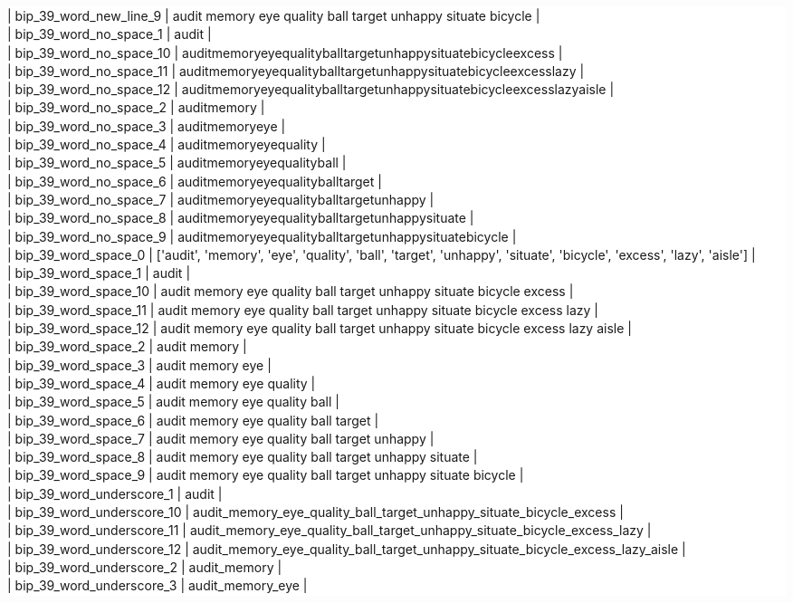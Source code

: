 | bip_39_word_new_line_9 | audit
memory
eye
quality
ball
target
unhappy
situate
bicycle |  
| bip_39_word_no_space_1 | audit |  
| bip_39_word_no_space_10 | auditmemoryeyequalityballtargetunhappysituatebicycleexcess |  
| bip_39_word_no_space_11 | auditmemoryeyequalityballtargetunhappysituatebicycleexcesslazy |  
| bip_39_word_no_space_12 | auditmemoryeyequalityballtargetunhappysituatebicycleexcesslazyaisle |  
| bip_39_word_no_space_2 | auditmemory |  
| bip_39_word_no_space_3 | auditmemoryeye |  
| bip_39_word_no_space_4 | auditmemoryeyequality |  
| bip_39_word_no_space_5 | auditmemoryeyequalityball |  
| bip_39_word_no_space_6 | auditmemoryeyequalityballtarget |  
| bip_39_word_no_space_7 | auditmemoryeyequalityballtargetunhappy |  
| bip_39_word_no_space_8 | auditmemoryeyequalityballtargetunhappysituate |  
| bip_39_word_no_space_9 | auditmemoryeyequalityballtargetunhappysituatebicycle |  
| bip_39_word_space_0 | ['audit', 'memory', 'eye', 'quality', 'ball', 'target', 'unhappy', 'situate', 'bicycle', 'excess', 'lazy', 'aisle'] |  
| bip_39_word_space_1 | audit |  
| bip_39_word_space_10 | audit memory eye quality ball target unhappy situate bicycle excess |  
| bip_39_word_space_11 | audit memory eye quality ball target unhappy situate bicycle excess lazy |  
| bip_39_word_space_12 | audit memory eye quality ball target unhappy situate bicycle excess lazy aisle |  
| bip_39_word_space_2 | audit memory |  
| bip_39_word_space_3 | audit memory eye |  
| bip_39_word_space_4 | audit memory eye quality |  
| bip_39_word_space_5 | audit memory eye quality ball |  
| bip_39_word_space_6 | audit memory eye quality ball target |  
| bip_39_word_space_7 | audit memory eye quality ball target unhappy |  
| bip_39_word_space_8 | audit memory eye quality ball target unhappy situate |  
| bip_39_word_space_9 | audit memory eye quality ball target unhappy situate bicycle |  
| bip_39_word_underscore_1 | audit |  
| bip_39_word_underscore_10 | audit_memory_eye_quality_ball_target_unhappy_situate_bicycle_excess |  
| bip_39_word_underscore_11 | audit_memory_eye_quality_ball_target_unhappy_situate_bicycle_excess_lazy |  
| bip_39_word_underscore_12 | audit_memory_eye_quality_ball_target_unhappy_situate_bicycle_excess_lazy_aisle |  
| bip_39_word_underscore_2 | audit_memory |  
| bip_39_word_underscore_3 | audit_memory_eye |  